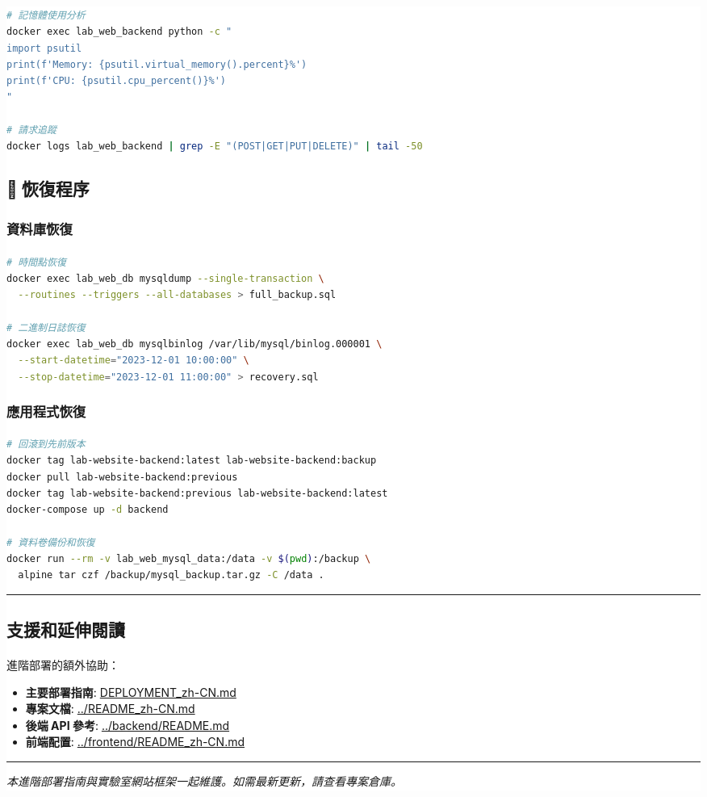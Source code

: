 ```bash
# 記憶體使用分析
docker exec lab_web_backend python -c "
import psutil
print(f'Memory: {psutil.virtual_memory().percent}%')
print(f'CPU: {psutil.cpu_percent()}%')
"

# 請求追蹤
docker logs lab_web_backend | grep -E "(POST|GET|PUT|DELETE)" | tail -50
```

## 🚨 恢復程序

### 資料庫恢復

```bash
# 時間點恢復
docker exec lab_web_db mysqldump --single-transaction \
  --routines --triggers --all-databases > full_backup.sql

# 二進制日誌恢復
docker exec lab_web_db mysqlbinlog /var/lib/mysql/binlog.000001 \
  --start-datetime="2023-12-01 10:00:00" \
  --stop-datetime="2023-12-01 11:00:00" > recovery.sql
```

### 應用程式恢復

```bash
# 回滾到先前版本
docker tag lab-website-backend:latest lab-website-backend:backup
docker pull lab-website-backend:previous
docker tag lab-website-backend:previous lab-website-backend:latest
docker-compose up -d backend

# 資料卷備份和恢復
docker run --rm -v lab_web_mysql_data:/data -v $(pwd):/backup \
  alpine tar czf /backup/mysql_backup.tar.gz -C /data .
```

---

## 支援和延伸閱讀

進階部署的額外協助：

- **主要部署指南**: [DEPLOYMENT_zh-CN.md](./DEPLOYMENT_zh-CN.md)
- **專案文檔**: [../README_zh-CN.md](../README_zh-CN.md)
- **後端 API 參考**: [../backend/README.md](../backend/README.md)
- **前端配置**: [../frontend/README_zh-CN.md](../frontend/README_zh-CN.md)

---

*本進階部署指南與實驗室網站框架一起維護。如需最新更新，請查看專案倉庫。*